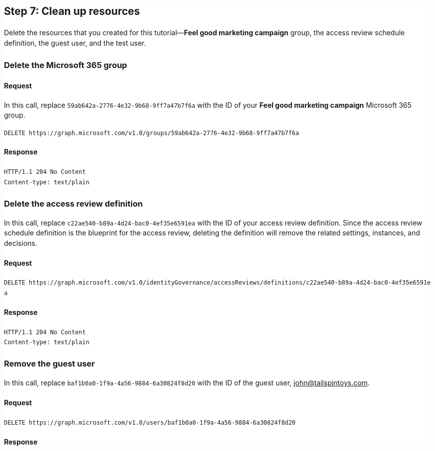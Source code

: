 
## Step 7: Clean up resources

Delete the resources that you created for this tutorial—**Feel good marketing campaign** group, the access review schedule definition, the guest user, and the test user.

### Delete the Microsoft 365 group

#### Request

In this call, replace `59ab642a-2776-4e32-9b68-9ff7a47b7f6a` with the ID of your **Feel good marketing campaign** Microsoft 365 group.


```http
DELETE https://graph.microsoft.com/v1.0/groups/59ab642a-2776-4e32-9b68-9ff7a47b7f6a
```

#### Response

```http
HTTP/1.1 204 No Content
Content-type: text/plain
```

### Delete the access review definition

In this call, replace `c22ae540-b89a-4d24-bac0-4ef35e6591ea` with the ID of your access review definition. Since the access review schedule definition is the blueprint for the access review, deleting the definition will remove the related settings, instances, and decisions.

#### Request

```http
DELETE https://graph.microsoft.com/v1.0/identityGovernance/accessReviews/definitions/c22ae540-b89a-4d24-bac0-4ef35e6591ea
```

#### Response

```http
HTTP/1.1 204 No Content
Content-type: text/plain
```

### Remove the guest user

In this call, replace `baf1b0a0-1f9a-4a56-9884-6a30824f8d20` with the ID of the guest user, john@tailspintoys.com.

#### Request

```http
DELETE https://graph.microsoft.com/v1.0/users/baf1b0a0-1f9a-4a56-9884-6a30824f8d20
```

#### Response
